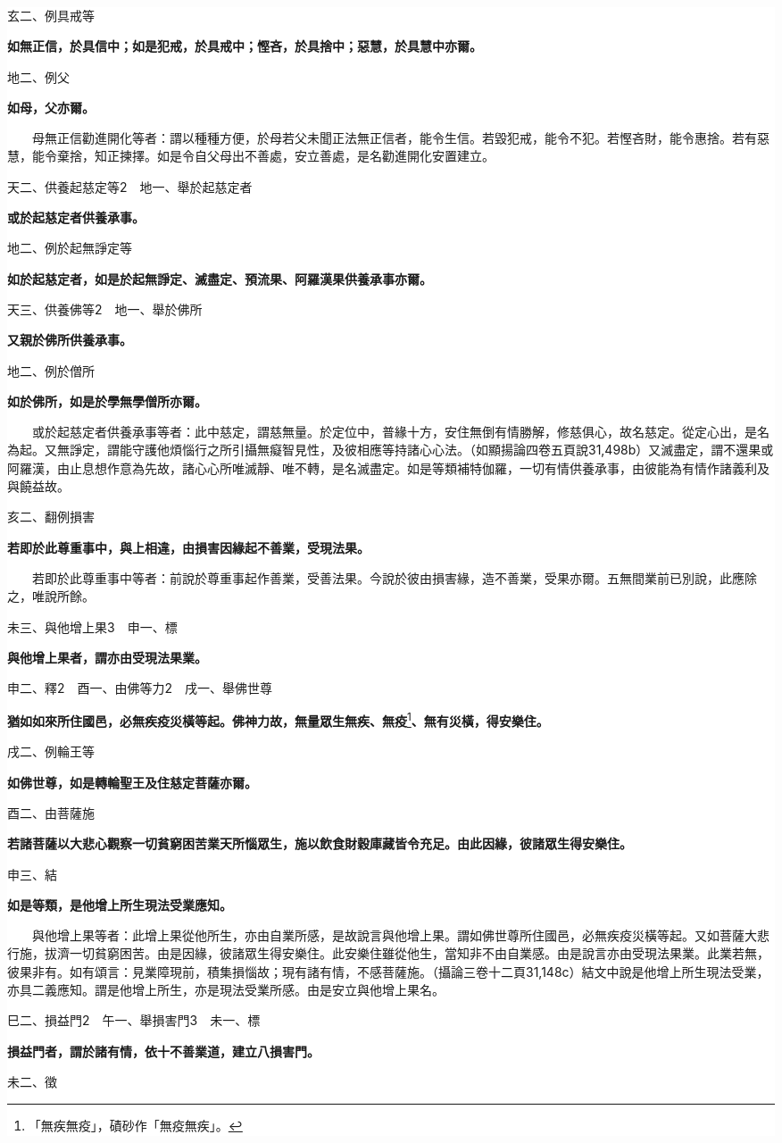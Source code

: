 玄二、例具戒等

**如無正信，於具信中；如是犯戒，於具戒中；慳吝，於具捨中；惡慧，於具慧中亦爾。**

地二、例父

**如母，父亦爾。**

　　母無正信勸進開化等者：謂以種種方便，於母若父未聞正法無正信者，能令生信。若毀犯戒，能令不犯。若慳吝財，能令惠捨。若有惡慧，能令棄捨，知正揀擇。如是令自父母出不善處，安立善處，是名勸進開化安置建立。

天二、供養起慈定等2　地一、舉於起慈定者

**或於起慈定者供養承事。**

地二、例於起無諍定等

**如於起慈定者，如是於起無諍定、滅盡定、預流果、阿羅漢果供養承事亦爾。**

天三、供養佛等2　地一、舉於佛所

**又親於佛所供養承事。**

地二、例於僧所

**如於佛所，如是於學無學僧所亦爾。**

　　或於起慈定者供養承事等者：此中慈定，謂慈無量。於定位中，普緣十方，安住無倒有情勝解，修慈俱心，故名慈定。從定心出，是名為起。又無諍定，謂能守護他煩惱行之所引攝無癡智見性，及彼相應等持諸心心法。（如顯揚論四卷五頁說31,498b）又滅盡定，謂不還果或阿羅漢，由止息想作意為先故，諸心心所唯滅靜、唯不轉，是名滅盡定。如是等類補特伽羅，一切有情供養承事，由彼能為有情作諸義利及與饒益故。

亥二、翻例損害

**若即於此尊重事中，與上相違，由損害因緣起不善業，受現法果。**

　　若即於此尊重事中等者：前說於尊重事起作善業，受善法果。今說於彼由損害緣，造不善業，受果亦爾。五無間業前已別說，此應除之，唯說所餘。

未三、與他增上果3　申一、標

**與他增上果者，謂亦由受現法果業。**

申二、釋2　酉一、由佛等力2　戌一、舉佛世尊

**猶如如來所住國邑，必無疾疫災橫等起。佛神力故，無量眾生無疾、無疫**[^3]**、無有災橫，得安樂住。**

戌二、例輪王等

**如佛世尊，如是轉輪聖王及住慈定菩薩亦爾。**

酉二、由菩薩施

**若諸菩薩以大悲心觀察一切貧窮困苦業天所惱眾生，施以飲食財穀庫藏皆令充足。由此因緣，彼諸眾生得安樂住。**

申三、結

**如是等類，是他增上所生現法受業應知。**

　　與他增上果等者：此增上果從他所生，亦由自業所感，是故說言與他增上果。謂如佛世尊所住國邑，必無疾疫災橫等起。又如菩薩大悲行施，拔濟一切貧窮困苦。由是因緣，彼諸眾生得安樂住。此安樂住雖從他生，當知非不由自業感。由是說言亦由受現法果業。此業若無，彼果非有。如有頌言：見業障現前，積集損惱故；現有諸有情，不感菩薩施。（攝論三卷十二頁31,148c）結文中說是他增上所生現法受業，亦具二義應知。謂是他增上所生，亦是現法受業所感。由是安立與他增上果名。

巳二、損益門2　午一、舉損害門3　未一、標

**損益門者，謂於諸有情，依十不善業道，建立八損害門。**

未二、徵


[^1]: 「及」，磧砂作「造」。
[^2]: 「僧」，磧砂作「沙」。
[^3]: 「無疾無疫」，磧砂作「無疫無疾」。
[^4]: 「友」，磧砂作「支」。
[^5]: 「受」，大正作「愛」。
[^6]: 「順現」，磧砂作「現順」。
[^7]: 「五頁」，披尋記原作「三頁」。
[^8]: 「未」，磧砂作「來」。
[^9]: 「記」，磧砂作「說」。
[^10]: 「怨」，大正作「惡」。
[^11]: 「善男」，磧砂作「善男子」。
[^12]: 「與異熟果」，磧砂、陵本作「名色與異熟果」，大正作「名已與異熟果」。「名色」，韓清淨註：「依攝事分刪」。
[^13]: 「增」，磧砂作「僧」。
[^14]: 「由」，磧砂作「內」。
[^15]: 「意」，韓清淨手稿作「義」。
[^16]: 「此名色種子...此」共三十二字，磧砂作「乃至」。
[^17]: 「觸種子」，大正、陵本作「種子觸」。
[^18]: 「既」，磧砂作「即」。
[^19]: 「任」，磧砂作「住」。
[^20]: 編按：「無緣行、行緣識」，即「無無明緣行、無行緣識」。
[^21]: 「二」，磧砂作「六」。
[^22]: 「止」，磧砂作「正」。
[^23]: 磧砂無「於」字。